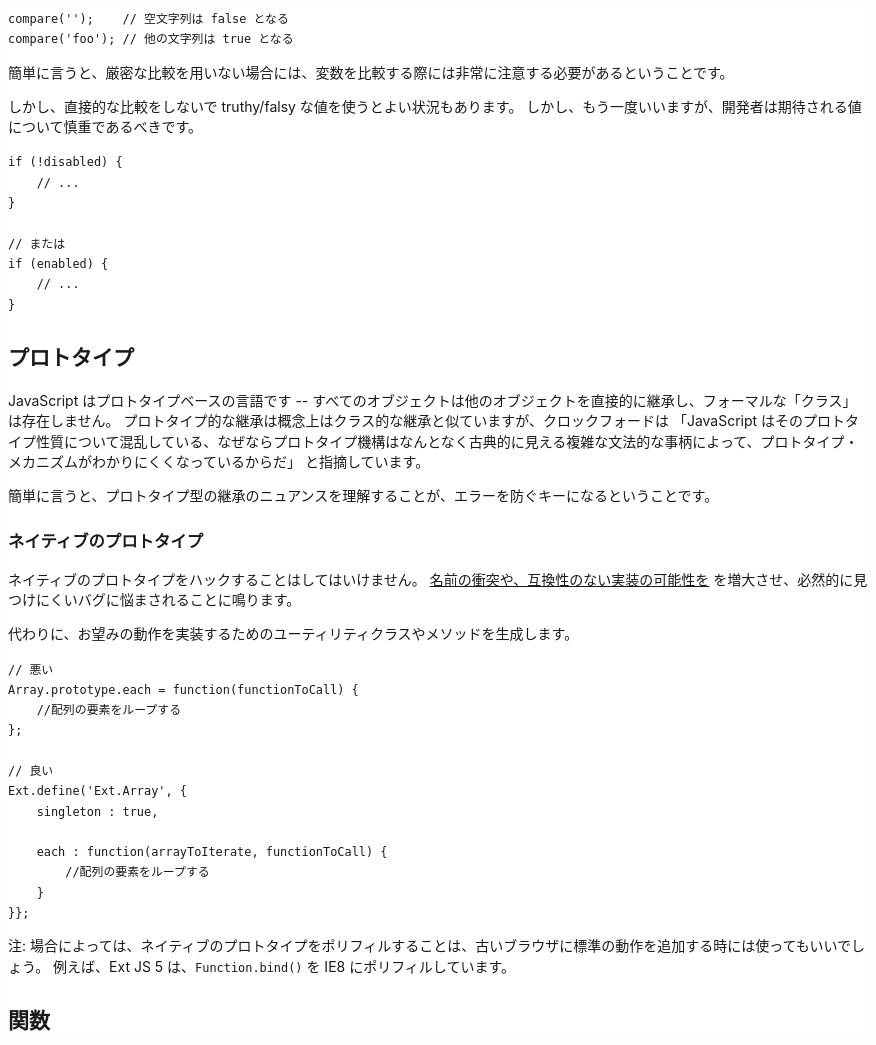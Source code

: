     compare('');    // 空文字列は false となる
    compare('foo'); // 他の文字列は true となる

簡単に言うと、厳密な比較を用いない場合には、変数を比較する際には非常に注意する必要があるということです。

しかし、直接的な比較をしないで truthy/falsy な値を使うとよい状況もあります。
しかし、もう一度いいますが、開発者は期待される値について慎重であるべきです。


    if (!disabled) {
        // ...
    }
    
    // または
    if (enabled) {
        // ...
    }

## <a name="Prototypes" />プロトタイプ

JavaScript はプロトタイプベースの言語です -- すべてのオブジェクトは他のオブジェクトを直接的に継承し、フォーマルな「クラス」は存在しません。
プロトタイプ的な継承は概念上はクラス的な継承と似ていますが、クロックフォードは
「JavaScript はそのプロトタイプ性質について混乱している、なぜならプロトタイプ機構はなんとなく古典的に見える複雑な文法的な事柄によって、プロトタイプ・メカニズムがわかりにくくなっているからだ」
と指摘しています。

簡単に言うと、プロトタイプ型の継承のニュアンスを理解することが、エラーを防ぐキーになるということです。

### <a name="Native_Prototypes" />ネイティブのプロトタイプ

ネイティブのプロトタイプをハックすることはしてはいけません。
[名前の衝突や、互換性のない実装の可能性を](http://www.nczonline.net/blog/2010/03/02/maintainable-javascript-dont-modify-objects-you-down-own/)
を増大させ、必然的に見つけにくいバグに悩まされることに鳴ります。

代わりに、お望みの動作を実装するためのユーティリティクラスやメソッドを生成します。

    // 悪い
    Array.prototype.each = function(functionToCall) {
        //配列の要素をループする
    };
    
    // 良い
    Ext.define('Ext.Array', {
        singleton : true,
    
        each : function(arrayToIterate, functionToCall) {
            //配列の要素をループする
        }
    }};

注: 場合によっては、ネイティブのプロトタイプをポリフィルすることは、古いブラウザに標準の動作を追加する時には使ってもいいでしょう。
例えば、Ext JS 5 は、`Function.bind()` を IE8 にポリフィルしています。
    
## <a name="Functions" />関数
